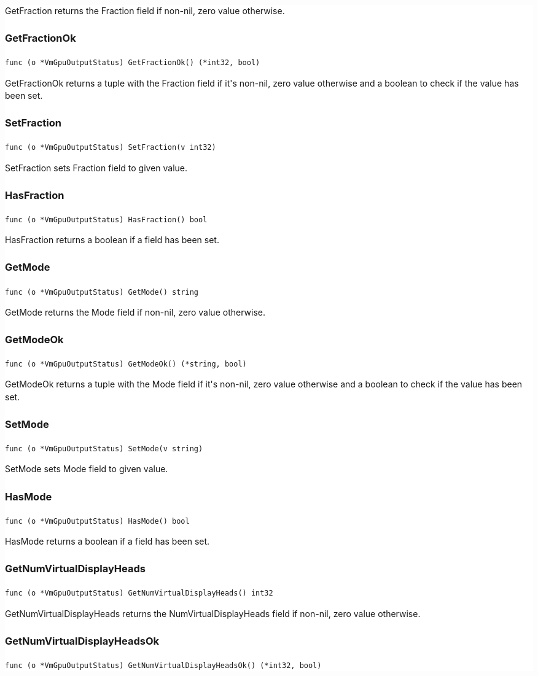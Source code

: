 GetFraction returns the Fraction field if non-nil, zero value otherwise.

### GetFractionOk

`func (o *VmGpuOutputStatus) GetFractionOk() (*int32, bool)`

GetFractionOk returns a tuple with the Fraction field if it's non-nil, zero value otherwise
and a boolean to check if the value has been set.

### SetFraction

`func (o *VmGpuOutputStatus) SetFraction(v int32)`

SetFraction sets Fraction field to given value.

### HasFraction

`func (o *VmGpuOutputStatus) HasFraction() bool`

HasFraction returns a boolean if a field has been set.

### GetMode

`func (o *VmGpuOutputStatus) GetMode() string`

GetMode returns the Mode field if non-nil, zero value otherwise.

### GetModeOk

`func (o *VmGpuOutputStatus) GetModeOk() (*string, bool)`

GetModeOk returns a tuple with the Mode field if it's non-nil, zero value otherwise
and a boolean to check if the value has been set.

### SetMode

`func (o *VmGpuOutputStatus) SetMode(v string)`

SetMode sets Mode field to given value.

### HasMode

`func (o *VmGpuOutputStatus) HasMode() bool`

HasMode returns a boolean if a field has been set.

### GetNumVirtualDisplayHeads

`func (o *VmGpuOutputStatus) GetNumVirtualDisplayHeads() int32`

GetNumVirtualDisplayHeads returns the NumVirtualDisplayHeads field if non-nil, zero value otherwise.

### GetNumVirtualDisplayHeadsOk

`func (o *VmGpuOutputStatus) GetNumVirtualDisplayHeadsOk() (*int32, bool)`
